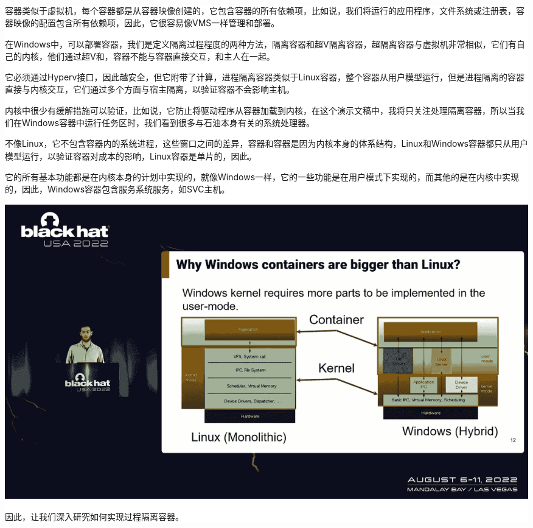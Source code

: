 容器类似于虚拟机，每个容器都是从容器映像创建的，它包含容器的所有依赖项，比如说，我们将运行的应用程序，文件系统或注册表，容器映像的配置包含所有依赖项，因此，它很容易像VMS一样管理和部署。

在Windows中，可以部署容器，我们是定义隔离过程程度的两种方法，隔离容器和超V隔离容器，超隔离容器与虚拟机非常相似，它们有自己的内核，他们通过超V和，容器不能与容器直接交互，和主人在一起。

它必须通过Hyperv接口，因此越安全，但它附带了计算，进程隔离容器类似于Linux容器，整个容器从用户模型运行，但是进程隔离的容器直接与内核交互，它们通过多个方面与宿主隔离，以验证容器不会影响主机。

内核中很少有缓解措施可以验证，比如说，它防止将驱动程序从容器加载到内核，在这个演示文稿中，我将只关注处理隔离容器，所以当我们在Windows容器中运行任务区时，我们看到很多与石油本身有关的系统处理器。

不像Linux，它不包含容器内的系统进程，这些窗口之间的差异，容器和容器是因为内核本身的体系结构，Linux和Windows容器都只从用户模型运行，以验证容器对成本的影响，Linux容器是单片的，因此。

它的所有基本功能都是在内核本身的计划中实现的，就像Windows一样，它的一些功能是在用户模式下实现的，而其他的是在内核中实现的，因此，Windows容器包含服务系统服务，如SVC主机。



![](img/022a802526646832902ba5657ed04f7b_8.png)

因此，让我们深入研究如何实现过程隔离容器。
